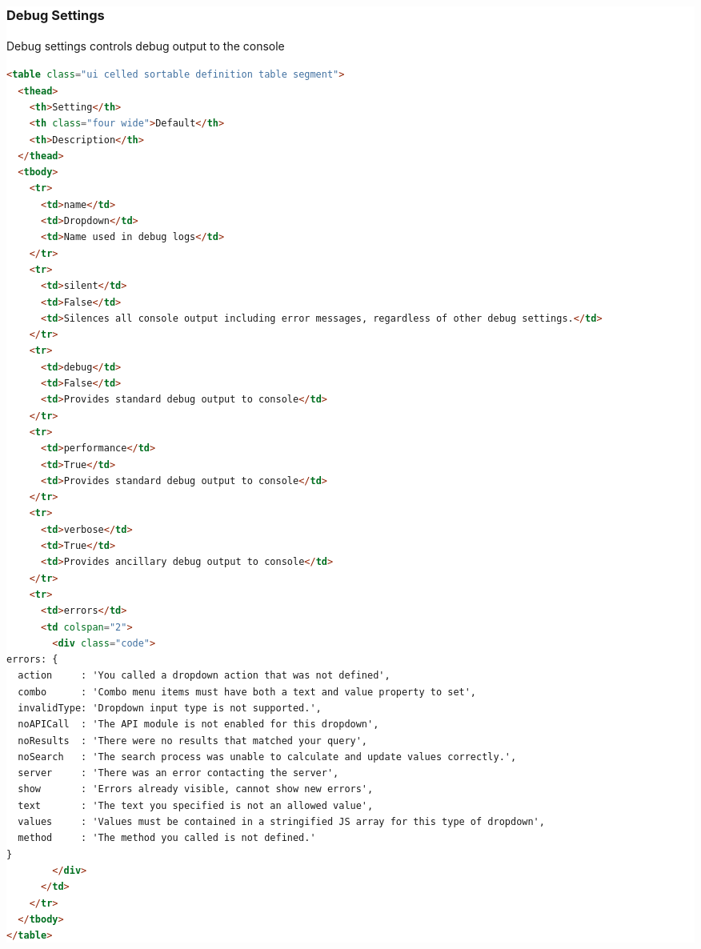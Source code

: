 ### Debug Settings
Debug settings controls debug output to the console

```html
<table class="ui celled sortable definition table segment">
  <thead>
    <th>Setting</th>
    <th class="four wide">Default</th>
    <th>Description</th>
  </thead>
  <tbody>
    <tr>
      <td>name</td>
      <td>Dropdown</td>
      <td>Name used in debug logs</td>
    </tr>
    <tr>
      <td>silent</td>
      <td>False</td>
      <td>Silences all console output including error messages, regardless of other debug settings.</td>
    </tr>
    <tr>
      <td>debug</td>
      <td>False</td>
      <td>Provides standard debug output to console</td>
    </tr>
    <tr>
      <td>performance</td>
      <td>True</td>
      <td>Provides standard debug output to console</td>
    </tr>
    <tr>
      <td>verbose</td>
      <td>True</td>
      <td>Provides ancillary debug output to console</td>
    </tr>
    <tr>
      <td>errors</td>
      <td colspan="2">
        <div class="code">
errors: {
  action     : 'You called a dropdown action that was not defined',
  combo      : 'Combo menu items must have both a text and value property to set',
  invalidType: 'Dropdown input type is not supported.',
  noAPICall  : 'The API module is not enabled for this dropdown',
  noResults  : 'There were no results that matched your query',
  noSearch   : 'The search process was unable to calculate and update values correctly.',
  server     : 'There was an error contacting the server',
  show       : 'Errors already visible, cannot show new errors',
  text       : 'The text you specified is not an allowed value',
  values     : 'Values must be contained in a stringified JS array for this type of dropdown',
  method     : 'The method you called is not defined.'
}
        </div>
      </td>
    </tr>
  </tbody>
</table>
```

